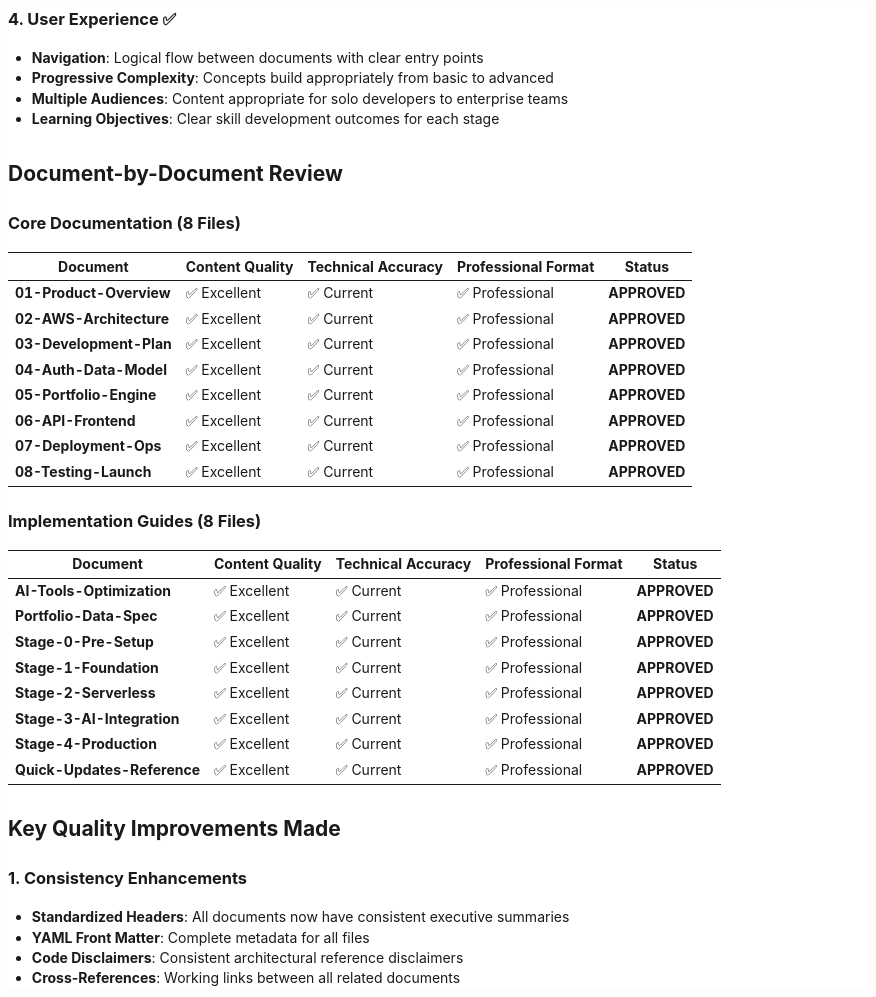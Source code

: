 ### 4. User Experience ✅
- **Navigation**: Logical flow between documents with clear entry points
- **Progressive Complexity**: Concepts build appropriately from basic to advanced
- **Multiple Audiences**: Content appropriate for solo developers to enterprise teams
- **Learning Objectives**: Clear skill development outcomes for each stage

## Document-by-Document Review

### Core Documentation (8 Files)
| Document | Content Quality | Technical Accuracy | Professional Format | Status |
|----------|----------------|-------------------|-------------------|---------|
| **01-Product-Overview** | ✅ Excellent | ✅ Current | ✅ Professional | **APPROVED** |
| **02-AWS-Architecture** | ✅ Excellent | ✅ Current | ✅ Professional | **APPROVED** |
| **03-Development-Plan** | ✅ Excellent | ✅ Current | ✅ Professional | **APPROVED** |
| **04-Auth-Data-Model** | ✅ Excellent | ✅ Current | ✅ Professional | **APPROVED** |
| **05-Portfolio-Engine** | ✅ Excellent | ✅ Current | ✅ Professional | **APPROVED** |
| **06-API-Frontend** | ✅ Excellent | ✅ Current | ✅ Professional | **APPROVED** |
| **07-Deployment-Ops** | ✅ Excellent | ✅ Current | ✅ Professional | **APPROVED** |
| **08-Testing-Launch** | ✅ Excellent | ✅ Current | ✅ Professional | **APPROVED** |

### Implementation Guides (8 Files)
| Document | Content Quality | Technical Accuracy | Professional Format | Status |
|----------|----------------|-------------------|-------------------|---------|
| **AI-Tools-Optimization** | ✅ Excellent | ✅ Current | ✅ Professional | **APPROVED** |
| **Portfolio-Data-Spec** | ✅ Excellent | ✅ Current | ✅ Professional | **APPROVED** |
| **Stage-0-Pre-Setup** | ✅ Excellent | ✅ Current | ✅ Professional | **APPROVED** |
| **Stage-1-Foundation** | ✅ Excellent | ✅ Current | ✅ Professional | **APPROVED** |
| **Stage-2-Serverless** | ✅ Excellent | ✅ Current | ✅ Professional | **APPROVED** |
| **Stage-3-AI-Integration** | ✅ Excellent | ✅ Current | ✅ Professional | **APPROVED** |
| **Stage-4-Production** | ✅ Excellent | ✅ Current | ✅ Professional | **APPROVED** |
| **Quick-Updates-Reference** | ✅ Excellent | ✅ Current | ✅ Professional | **APPROVED** |

## Key Quality Improvements Made

### 1. Consistency Enhancements
- **Standardized Headers**: All documents now have consistent executive summaries
- **YAML Front Matter**: Complete metadata for all files
- **Code Disclaimers**: Consistent architectural reference disclaimers
- **Cross-References**: Working links between all related documents
